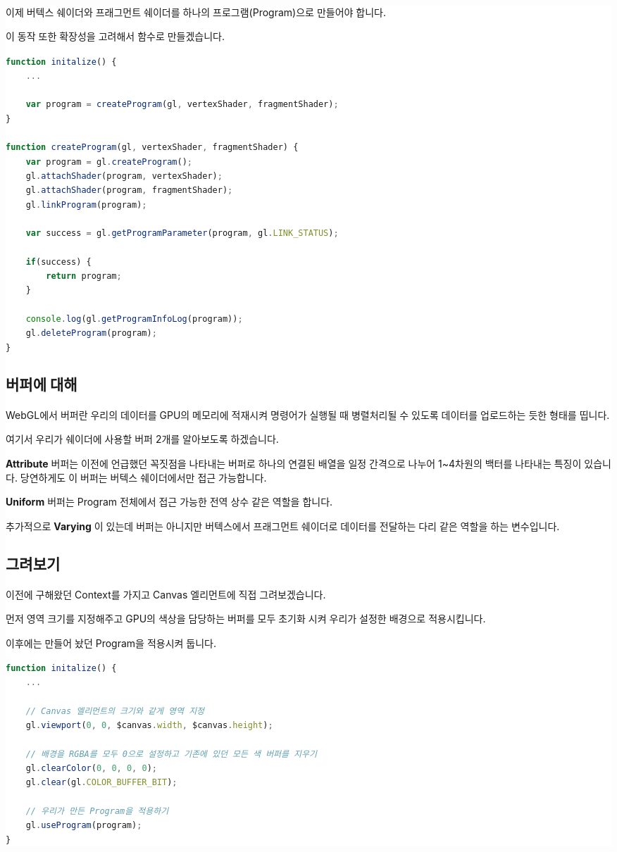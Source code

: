 
이제 버텍스 쉐이더와 프래그먼트 쉐이더를 하나의 프로그램(Program)으로 만들어야 합니다.

이 동작 또한 확장성을 고려해서 함수로 만들겠습니다.

``` javascript
function initalize() {
    ...
    
    var program = createProgram(gl, vertexShader, fragmentShader);
}

function createProgram(gl, vertexShader, fragmentShader) {
    var program = gl.createProgram();
    gl.attachShader(program, vertexShader);
    gl.attachShader(program, fragmentShader);
    gl.linkProgram(program);
    
    var success = gl.getProgramParameter(program, gl.LINK_STATUS);
    
    if(success) {
        return program;
    }
    
    console.log(gl.getProgramInfoLog(program));
    gl.deleteProgram(program);
}
```

## 버퍼에 대해

WebGL에서 버퍼란 우리의 데이터를 GPU의 메모리에 적재시켜 명령어가 실행될 때 병렬처리될 수 있도록 데이터를 업로드하는 듯한 형태를 띱니다.

여기서 우리가 쉐이더에 사용할 버퍼 2개를 알아보도록 하겠습니다.

**Attribute** 버퍼는 이전에 언급했던 꼭짓점을 나타내는 버퍼로 하나의 연결된 배열을 일정 간격으로 나누어 1~4차원의 백터를 나타내는 특징이 있습니다. 
당연하게도 이 버퍼는 버텍스 쉐이더에서만 접근 가능합니다.

**Uniform** 버퍼는 Program 전체에서 접근 가능한 전역 상수 같은 역할을 합니다.

추가적으로 **Varying** 이 있는데 버퍼는 아니지만 버텍스에서 프래그먼트 쉐이더로 데이터를 전달하는 다리 같은 역할을 하는 변수입니다.


## 그려보기

이전에 구해왔던 Context를 가지고 Canvas 엘리먼트에 직접 그려보겠습니다.

먼저 영역 크기를 지정해주고 GPU의 색상을 담당하는 버퍼를 모두 초기화 시켜 우리가 설정한 배경으로 적용시킵니다.

이후에는 만들어 놨던 Program을 적용시켜 둡니다.

``` javascript
function initalize() {
    ...
    
    // Canvas 엘리먼트의 크기와 같게 영역 지정
    gl.viewport(0, 0, $canvas.width, $canvas.height);
    
    // 배경을 RGBA를 모두 0으로 설정하고 기존에 있던 모든 색 버퍼를 지우기
    gl.clearColor(0, 0, 0, 0);
    gl.clear(gl.COLOR_BUFFER_BIT);
    
    // 우리가 만든 Program을 적용하기
    gl.useProgram(program);
}
```
